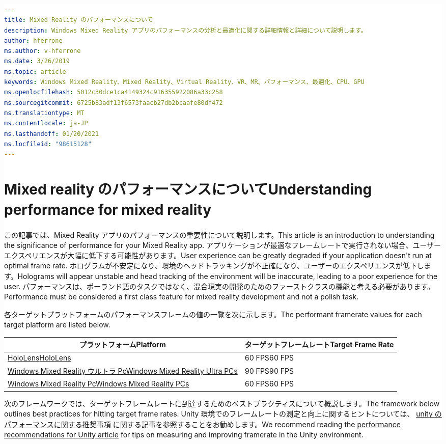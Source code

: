 ```yaml
---
title: Mixed Reality のパフォーマンスについて
description: Windows Mixed Reality アプリのパフォーマンスの分析と最適化に関する詳細情報と詳細について説明します。
author: hferrone
ms.author: v-hferrone
ms.date: 3/26/2019
ms.topic: article
keywords: Windows Mixed Reality、Mixed Reality、Virtual Reality、VR、MR、パフォーマンス、最適化、CPU、GPU
ms.openlocfilehash: 5012c30dce1ca4149324c916355922086a33c258
ms.sourcegitcommit: 6725b83adf13f6573faacb27db2bcaafe80df472
ms.translationtype: MT
ms.contentlocale: ja-JP
ms.lasthandoff: 01/20/2021
ms.locfileid: "98615128"
---
```

# <a name="understanding-performance-for-mixed-reality"></a><span data-ttu-id="9036b-104">Mixed reality のパフォーマンスについて</span><span class="sxs-lookup"><span data-stu-id="9036b-104">Understanding performance for mixed reality</span></span>

<span data-ttu-id="9036b-105">この記事では、Mixed Reality アプリのパフォーマンスの重要性について説明します。</span><span class="sxs-lookup"><span data-stu-id="9036b-105">This article is an introduction to understanding the significance of performance for your Mixed Reality app.</span></span>  <span data-ttu-id="9036b-106">アプリケーションが最適なフレームレートで実行されない場合、ユーザーエクスペリエンスが大幅に低下する可能性があります。</span><span class="sxs-lookup"><span data-stu-id="9036b-106">User experience can be greatly degraded if your application doesn't run at optimal frame rate.</span></span> <span data-ttu-id="9036b-107">ホログラムが不安定になり、環境のヘッドトラッキングが不正確になり、ユーザーのエクスペリエンスが低下します。</span><span class="sxs-lookup"><span data-stu-id="9036b-107">Holograms will appear unstable and head tracking of the environment will be inaccurate, leading to a poor experience for the user.</span></span> <span data-ttu-id="9036b-108">パフォーマンスは、ポーランド語のタスクではなく、混合現実の開発のためのファーストクラスの機能と考える必要があります。</span><span class="sxs-lookup"><span data-stu-id="9036b-108">Performance must be considered a first class feature for mixed reality development and not a polish task.</span></span>

<span data-ttu-id="9036b-109">各ターゲットプラットフォームのパフォーマンスフレームの値の一覧を次に示します。</span><span class="sxs-lookup"><span data-stu-id="9036b-109">The performant framerate values for each target platform are listed below.</span></span>

| <span data-ttu-id="9036b-110">プラットフォーム</span><span class="sxs-lookup"><span data-stu-id="9036b-110">Platform</span></span> | <span data-ttu-id="9036b-111">ターゲットフレームレート</span><span class="sxs-lookup"><span data-stu-id="9036b-111">Target Frame Rate</span></span> |
|----------|-------------------|
| [<span data-ttu-id="9036b-112">HoloLens</span><span class="sxs-lookup"><span data-stu-id="9036b-112">HoloLens</span></span>](/hololens/hololens1-hardware) | <span data-ttu-id="9036b-113">60 FPS</span><span class="sxs-lookup"><span data-stu-id="9036b-113">60 FPS</span></span> |
| [<span data-ttu-id="9036b-114">Windows Mixed Reality ウルトラ Pc</span><span class="sxs-lookup"><span data-stu-id="9036b-114">Windows Mixed Reality Ultra PCs</span></span>](../../discover/immersive-headset-hardware-details.md) | <span data-ttu-id="9036b-115">90 FPS</span><span class="sxs-lookup"><span data-stu-id="9036b-115">90 FPS</span></span> |
| [<span data-ttu-id="9036b-116">Windows Mixed Reality Pc</span><span class="sxs-lookup"><span data-stu-id="9036b-116">Windows Mixed Reality PCs</span></span>](../../discover/immersive-headset-hardware-details.md) | <span data-ttu-id="9036b-117">60 FPS</span><span class="sxs-lookup"><span data-stu-id="9036b-117">60 FPS</span></span> |

<span data-ttu-id="9036b-118">次のフレームワークでは、ターゲットフレームレートに到達するためのベストプラクティスについて概説します。</span><span class="sxs-lookup"><span data-stu-id="9036b-118">The framework below outlines best practices for hitting target frame rates.</span></span> <span data-ttu-id="9036b-119">Unity 環境でのフレームレートの測定と向上に関するヒントについては、 [unity のパフォーマンスに関する推奨事項](../unity/performance-recommendations-for-unity.md) に関する記事を参照することをお勧めします。</span><span class="sxs-lookup"><span data-stu-id="9036b-119">We recommend reading the [performance recommendations for Unity article](../unity/performance-recommendations-for-unity.md) for tips on measuring and improving framerate in the Unity environment.</span></span>
